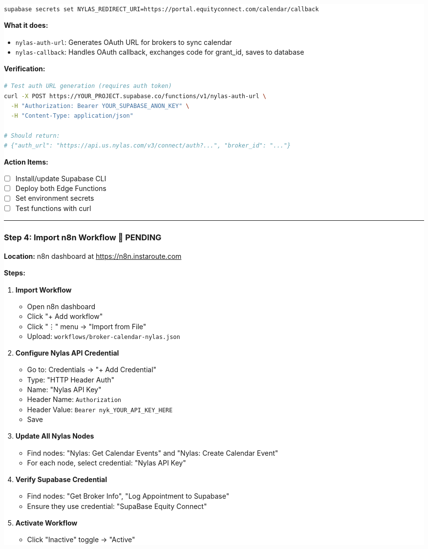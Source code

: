 ```bash
supabase secrets set NYLAS_REDIRECT_URI=https://portal.equityconnect.com/calendar/callback
```

**What it does:**
- `nylas-auth-url`: Generates OAuth URL for brokers to sync calendar
- `nylas-callback`: Handles OAuth callback, exchanges code for grant_id, saves to database

**Verification:**
```bash
# Test auth URL generation (requires auth token)
curl -X POST https://YOUR_PROJECT.supabase.co/functions/v1/nylas-auth-url \
  -H "Authorization: Bearer YOUR_SUPABASE_ANON_KEY" \
  -H "Content-Type: application/json"

# Should return:
# {"auth_url": "https://api.us.nylas.com/v3/connect/auth?...", "broker_id": "..."}
```

**Action Items:**
- [ ] Install/update Supabase CLI
- [ ] Deploy both Edge Functions
- [ ] Set environment secrets
- [ ] Test functions with curl

---

### Step 4: Import n8n Workflow 🔄 PENDING
**Location:** n8n dashboard at https://n8n.instaroute.com

**Steps:**
1. **Import Workflow**
   - Open n8n dashboard
   - Click "+ Add workflow"
   - Click "⋮" menu → "Import from File"
   - Upload: `workflows/broker-calendar-nylas.json`

2. **Configure Nylas API Credential**
   - Go to: Credentials → "+ Add Credential"
   - Type: "HTTP Header Auth"
   - Name: "Nylas API Key"
   - Header Name: `Authorization`
   - Header Value: `Bearer nyk_YOUR_API_KEY_HERE`
   - Save

3. **Update All Nylas Nodes**
   - Find nodes: "Nylas: Get Calendar Events" and "Nylas: Create Calendar Event"
   - For each node, select credential: "Nylas API Key"

4. **Verify Supabase Credential**
   - Find nodes: "Get Broker Info", "Log Appointment to Supabase"
   - Ensure they use credential: "SupaBase Equity Connect"

5. **Activate Workflow**
   - Click "Inactive" toggle → "Active"
